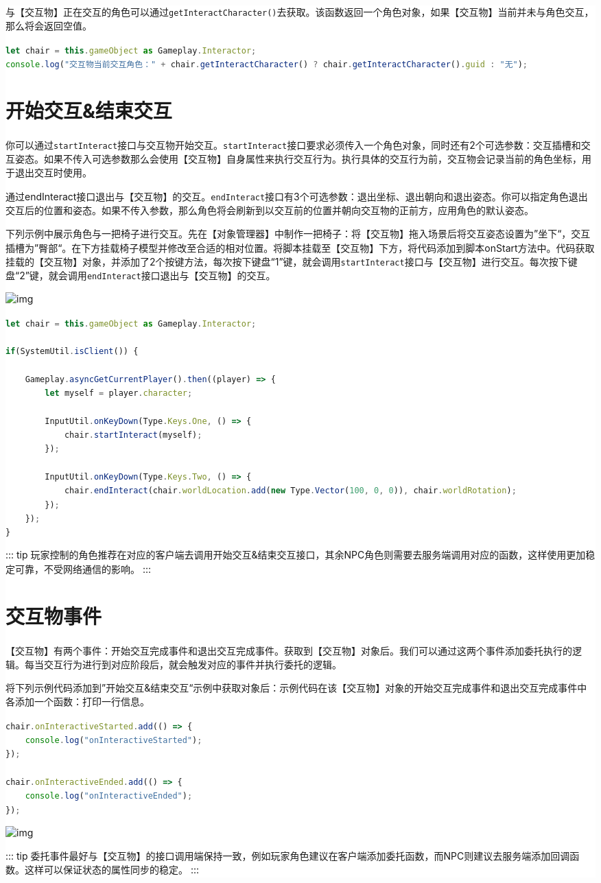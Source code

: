 与【交互物】正在交互的角色可以通过`getInteractCharacter()`去获取。该函数返回一个角色对象，如果【交互物】当前并未与角色交互，那么将会返回空值。

```TypeScript
let chair = this.gameObject as Gameplay.Interactor;
console.log("交互物当前交互角色：" + chair.getInteractCharacter() ? chair.getInteractCharacter().guid : "无");
```

# 开始交互&结束交互

你可以通过`startInteract`接口与交互物开始交互。`startInteract`接口要求必须传入一个角色对象，同时还有2个可选参数：交互插槽和交互姿态。如果不传入可选参数那么会使用【交互物】自身属性来执行交互行为。执行具体的交互行为前，交互物会记录当前的角色坐标，用于退出交互时使用。

通过endInteract接口退出与【交互物】的交互。`endInteract`接口有3个可选参数：退出坐标、退出朝向和退出姿态。你可以指定角色退出交互后的位置和姿态。如果不传入参数，那么角色将会刷新到以交互前的位置并朝向交互物的正前方，应用角色的默认姿态。

下列示例中展示角色与一把椅子进行交互。先在【对象管理器】中制作一把椅子：将【交互物】拖入场景后将交互姿态设置为”坐下“，交互插槽为”臀部“。在下方挂载椅子模型并修改至合适的相对位置。将脚本挂载至【交互物】下方，将代码添加到脚本onStart方法中。代码获取挂载的【交互物】对象，并添加了2个按键方法，每次按下键盘“1”键，就会调用`startInteract`接口与【交互物】进行交互。每次按下键盘“2”键，就会调用`endInteract`接口退出与【交互物】的交互。

![img](https://arkimg.ark.online/1684030872768-39.webp)

```TypeScript
let chair = this.gameObject as Gameplay.Interactor;

if(SystemUtil.isClient()) {

    Gameplay.asyncGetCurrentPlayer().then((player) => {
        let myself = player.character;

        InputUtil.onKeyDown(Type.Keys.One, () => {
            chair.startInteract(myself);
        });

        InputUtil.onKeyDown(Type.Keys.Two, () => {
            chair.endInteract(chair.worldLocation.add(new Type.Vector(100, 0, 0)), chair.worldRotation);
        });
    });
}
```



::: tip
玩家控制的角色推荐在对应的客户端去调用开始交互&结束交互接口，其余NPC角色则需要去服务端调用对应的函数，这样使用更加稳定可靠，不受网络通信的影响。
:::

# 交互物事件

【交互物】有两个事件：开始交互完成事件和退出交互完成事件。获取到【交互物】对象后。我们可以通过这两个事件添加委托执行的逻辑。每当交互行为进行到对应阶段后，就会触发对应的事件并执行委托的逻辑。

将下列示例代码添加到”开始交互&结束交互“示例中获取对象后：示例代码在该【交互物】对象的开始交互完成事件和退出交互完成事件中各添加一个函数：打印一行信息。

```TypeScript
chair.onInteractiveStarted.add(() => {
    console.log("onInteractiveStarted");
});

chair.onInteractiveEnded.add(() => {
    console.log("onInteractiveEnded");
});
```

![img](https://arkimg.ark.online/1684030872768-40.webp)

::: tip
委托事件最好与【交互物】的接口调用端保持一致，例如玩家角色建议在客户端添加委托函数，而NPC则建议去服务端添加回调函数。这样可以保证状态的属性同步的稳定。
:::
